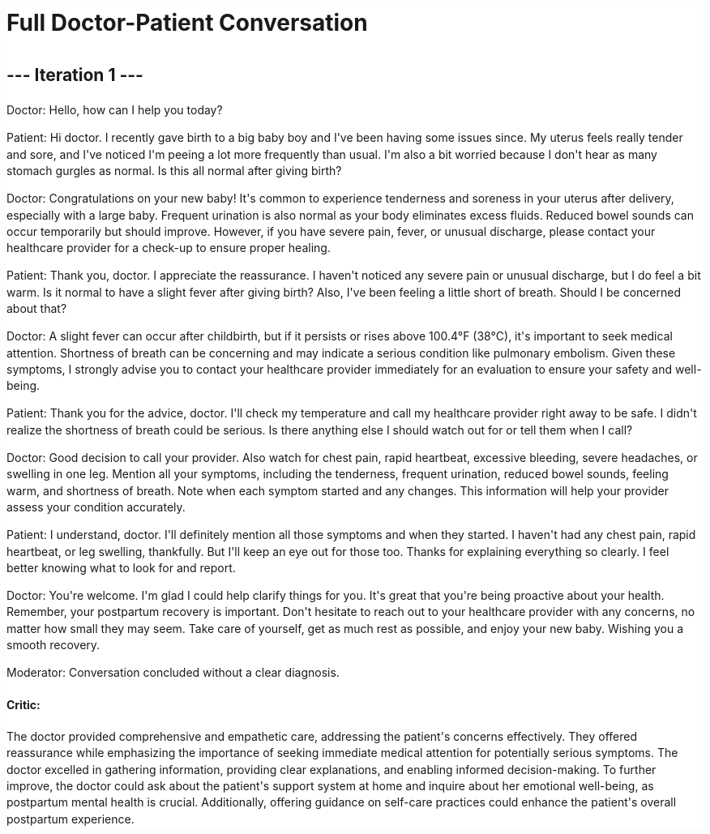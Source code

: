 # Full Doctor-Patient Conversation


 ## --- Iteration 1 ---

Doctor: Hello, how can I help you today? 

Patient: Hi doctor. I recently gave birth to a big baby boy and I've been having some issues since. My uterus feels really tender and sore, and I've noticed I'm peeing a lot more frequently than usual. I'm also a bit worried because I don't hear as many stomach gurgles as normal. Is this all normal after giving birth?

Doctor: Congratulations on your new baby! It's common to experience tenderness and soreness in your uterus after delivery, especially with a large baby. Frequent urination is also normal as your body eliminates excess fluids. Reduced bowel sounds can occur temporarily but should improve. However, if you have severe pain, fever, or unusual discharge, please contact your healthcare provider for a check-up to ensure proper healing.

Patient: Thank you, doctor. I appreciate the reassurance. I haven't noticed any severe pain or unusual discharge, but I do feel a bit warm. Is it normal to have a slight fever after giving birth? Also, I've been feeling a little short of breath. Should I be concerned about that?

Doctor: A slight fever can occur after childbirth, but if it persists or rises above 100.4°F (38°C), it's important to seek medical attention. Shortness of breath can be concerning and may indicate a serious condition like pulmonary embolism. Given these symptoms, I strongly advise you to contact your healthcare provider immediately for an evaluation to ensure your safety and well-being.

Patient: Thank you for the advice, doctor. I'll check my temperature and call my healthcare provider right away to be safe. I didn't realize the shortness of breath could be serious. Is there anything else I should watch out for or tell them when I call?

Doctor: Good decision to call your provider. Also watch for chest pain, rapid heartbeat, excessive bleeding, severe headaches, or swelling in one leg. Mention all your symptoms, including the tenderness, frequent urination, reduced bowel sounds, feeling warm, and shortness of breath. Note when each symptom started and any changes. This information will help your provider assess your condition accurately.

Patient: I understand, doctor. I'll definitely mention all those symptoms and when they started. I haven't had any chest pain, rapid heartbeat, or leg swelling, thankfully. But I'll keep an eye out for those too. Thanks for explaining everything so clearly. I feel better knowing what to look for and report.

Doctor: You're welcome. I'm glad I could help clarify things for you. It's great that you're being proactive about your health. Remember, your postpartum recovery is important. Don't hesitate to reach out to your healthcare provider with any concerns, no matter how small they may seem. Take care of yourself, get as much rest as possible, and enjoy your new baby. Wishing you a smooth recovery.

Moderator: Conversation concluded without a clear diagnosis.
 #### Critic:
 The doctor provided comprehensive and empathetic care, addressing the patient's concerns effectively. They offered reassurance while emphasizing the importance of seeking immediate medical attention for potentially serious symptoms. The doctor excelled in gathering information, providing clear explanations, and enabling informed decision-making. To further improve, the doctor could ask about the patient's support system at home and inquire about her emotional well-being, as postpartum mental health is crucial. Additionally, offering guidance on self-care practices could enhance the patient's overall postpartum experience.
